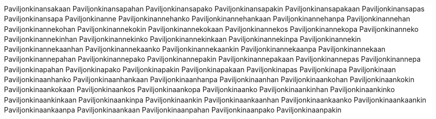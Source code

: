 Paviljonkinansakaan
Paviljonkinansapahan
Paviljonkinansapako
Paviljonkinansapakin
Paviljonkinansapakaan
Paviljonkinansapas
Paviljonkinansapa
Paviljonkinanne
Paviljonkinannehanko
Paviljonkinannehankaan
Paviljonkinannehanpa
Paviljonkinannehan
Paviljonkinannekohan
Paviljonkinannekokin
Paviljonkinannekokaan
Paviljonkinannekos
Paviljonkinannekopa
Paviljonkinanneko
Paviljonkinannekinhan
Paviljonkinannekinko
Paviljonkinannekinkaan
Paviljonkinannekinpa
Paviljonkinannekin
Paviljonkinannekaanhan
Paviljonkinannekaanko
Paviljonkinannekaankin
Paviljonkinannekaanpa
Paviljonkinannekaan
Paviljonkinannepahan
Paviljonkinannepako
Paviljonkinannepakin
Paviljonkinannepakaan
Paviljonkinannepas
Paviljonkinannepa
Paviljonkinapahan
Paviljonkinapako
Paviljonkinapakin
Paviljonkinapakaan
Paviljonkinapas
Paviljonkinapa
Paviljonkinaan
Paviljonkinaanhanko
Paviljonkinaanhankaan
Paviljonkinaanhanpa
Paviljonkinaanhan
Paviljonkinaankohan
Paviljonkinaankokin
Paviljonkinaankokaan
Paviljonkinaankos
Paviljonkinaankopa
Paviljonkinaanko
Paviljonkinaankinhan
Paviljonkinaankinko
Paviljonkinaankinkaan
Paviljonkinaankinpa
Paviljonkinaankin
Paviljonkinaankaanhan
Paviljonkinaankaanko
Paviljonkinaankaankin
Paviljonkinaankaanpa
Paviljonkinaankaan
Paviljonkinaanpahan
Paviljonkinaanpako
Paviljonkinaanpakin